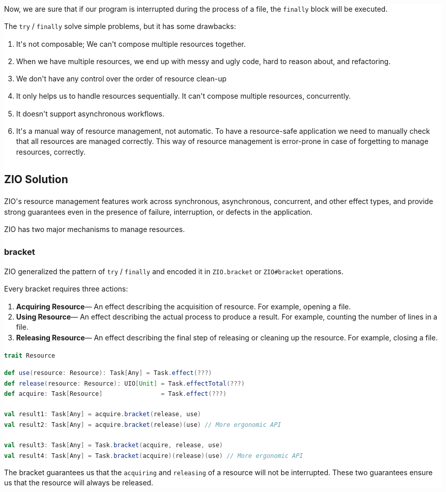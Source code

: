 Now, we are sure that if our program is interrupted during the process of a file, the `finally` block will be executed.

The `try` / `finally` solve simple problems, but it has some drawbacks:

1. It's not composable; We can't compose multiple resources together.

2. When we have multiple resources, we end up with messy and ugly code, hard to reason about, and refactoring.
3. We don't have any control over the order of resource clean-up
4. It only helps us to handle resources sequentially. It can't compose multiple resources, concurrently.
5. It doesn't support asynchronous workflows.
6. It's a manual way of resource management, not automatic. To have a resource-safe application we need to manually check that all resources are managed correctly. This way of resource management is error-prone in case of forgetting to manage resources, correctly.

## ZIO Solution

ZIO's resource management features work across synchronous, asynchronous, concurrent, and other effect types, and provide strong guarantees even in the presence of failure, interruption, or defects in the application.

ZIO has two major mechanisms to manage resources.

### bracket

ZIO generalized the pattern of `try` / `finally` and encoded it in `ZIO.bracket` or `ZIO#bracket` operations. 

Every bracket requires three actions:
1. **Acquiring Resource**— An effect describing the acquisition of resource. For example, opening a file.
2. **Using Resource**— An effect describing the actual process to produce a result. For example, counting the number of lines in a file.
3. **Releasing Resource**— An effect describing the final step of releasing or cleaning up the resource. For example, closing a file.

```scala mdoc:invisible
trait Resource
```

```scala mdoc:silent
def use(resource: Resource): Task[Any] = Task.effect(???)
def release(resource: Resource): UIO[Unit] = Task.effectTotal(???)
def acquire: Task[Resource]                = Task.effect(???)

val result1: Task[Any] = acquire.bracket(release, use)
val result2: Task[Any] = acquire.bracket(release)(use) // More ergonomic API

val result3: Task[Any] = Task.bracket(acquire, release, use)
val result4: Task[Any] = Task.bracket(acquire)(release)(use) // More ergonomic API
```

The bracket guarantees us that the `acquiring` and `releasing` of a resource will not be interrupted. These two guarantees ensure us that the resource will always be released.
